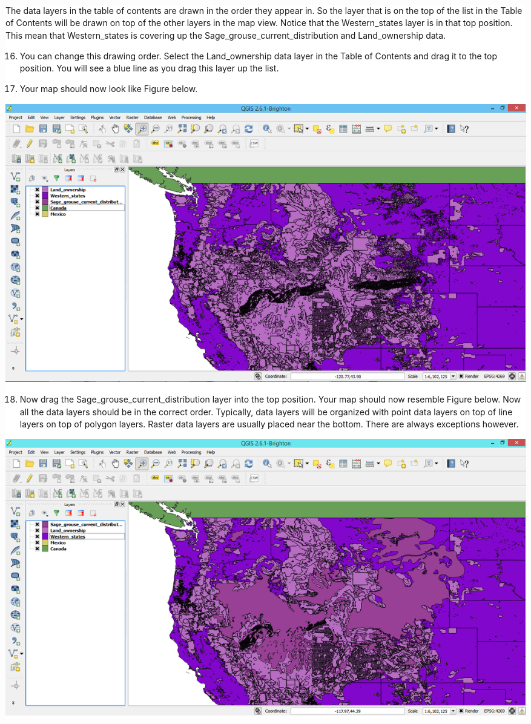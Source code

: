 The data layers in the table of contents are drawn in the order they appear in. So the layer that is on the top of the list in the Table of Contents will be drawn on top of the other layers in the map view. Notice that the Western_states layer is in that top position. This mean that Western_states is covering up the Sage_grouse_current_distribution and Land_ownership data. 

16. You can change this drawing order. Select the Land_ownership data layer in the Table of Contents and drag it to the top position. You will see a blue line as you drag this layer up the list.

17. Your map should now look like Figure below.

![Land ownership in the top position](figures/Land_ownership_in_the_top_position.png "Land ownership in the top position")

18. Now drag the Sage_grouse_current_distribution layer into the top position. Your map should now resemble Figure below. Now all the data layers should be in the correct order. Typically, data layers will be organized with point data layers on top of line layers on top of polygon layers. Raster data layers are usually placed near the bottom. There are always exceptions however.

![Sage grouse current distribution in the top position](figures/Sage_grouse_current_distribution_in_the_top_position.png "Sage grouse current distribution in the top position")
